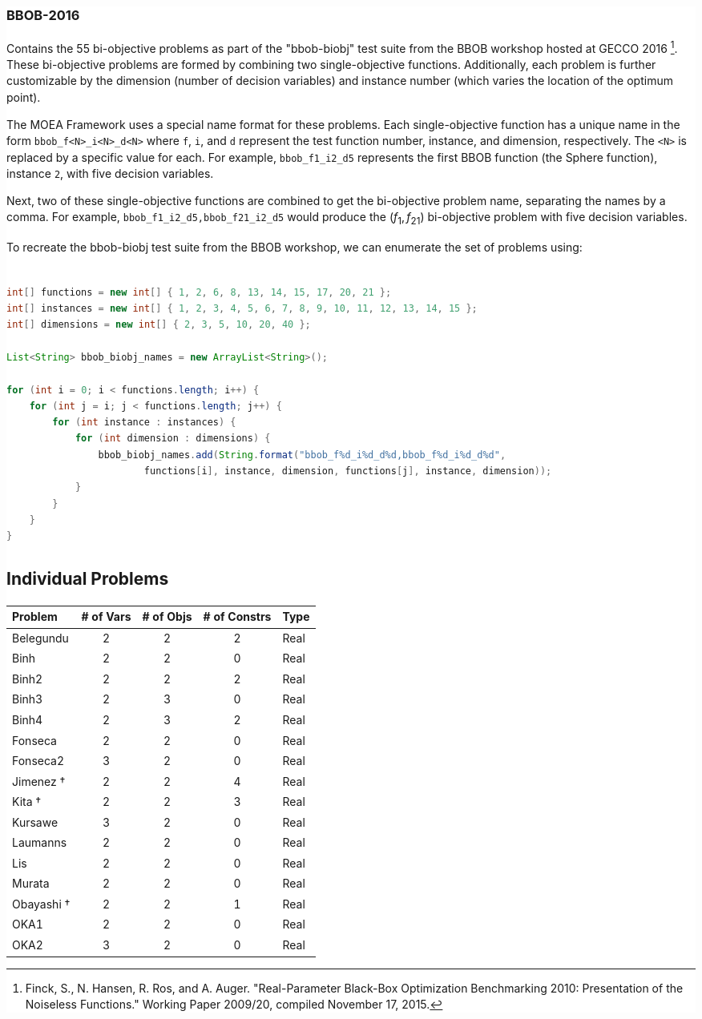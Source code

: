 ### BBOB-2016

Contains the 55 bi-objective problems as part of the "bbob-biobj" test suite from the BBOB workshop hosted at GECCO 2016 [^finck15].
These bi-objective problems are formed by combining two single-objective functions.  Additionally, each problem is further customizable
by the dimension (number of decision variables) and instance number (which varies the location of the optimum point).

The MOEA Framework uses a special name format for these problems.  Each single-objective function has a unique name in the form
`bbob_f<N>_i<N>_d<N>` where `f`, `i`, and `d` represent the test function number, instance, and dimension, respectively.  The `<N>` is
replaced by a specific value for each.  For example, `bbob_f1_i2_d5` represents the first BBOB function (the Sphere function), instance `2`, with 
five decision variables.

Next, two of these single-objective functions are combined to get the bi-objective problem name, separating the names by a comma.
For example, `bbob_f1_i2_d5,bbob_f21_i2_d5` would produce the $(f_1, f_{21})$ bi-objective problem with five decision variables.

To recreate the bbob-biobj test suite from the BBOB workshop, we can enumerate the set of problems using:

```java

int[] functions = new int[] { 1, 2, 6, 8, 13, 14, 15, 17, 20, 21 };
int[] instances = new int[] { 1, 2, 3, 4, 5, 6, 7, 8, 9, 10, 11, 12, 13, 14, 15 };
int[] dimensions = new int[] { 2, 3, 5, 10, 20, 40 };

List<String> bbob_biobj_names = new ArrayList<String>();

for (int i = 0; i < functions.length; i++) {
    for (int j = i; j < functions.length; j++) {
        for (int instance : instances) {
            for (int dimension : dimensions) {
            	bbob_biobj_names.add(String.format("bbob_f%d_i%d_d%d,bbob_f%d_i%d_d%d",
            			functions[i], instance, dimension, functions[j], instance, dimension));
            }
        }
    }
}
```

## Individual Problems

Problem | # of Vars | # of Objs | # of Constrs | Type 
:------ | :-------: | :-------: | :----------: | :---
Belegundu | 2 | 2 | 2 | Real
Binh | 2 | 2 | 0 | Real
Binh2 | 2 | 2 | 2 | Real
Binh3 | 2 | 3 | 0 | Real
Binh4 | 2 | 3 | 2 | Real
Fonseca | 2 | 2 | 0 | Real
Fonseca2 | 3 | 2 | 0 | Real
Jimenez $\dagger$ | 2 | 2 | 4 | Real
Kita $\dagger$ | 2 | 2 | 3 | Real
Kursawe | 3 | 2 | 0 | Real
Laumanns | 2 | 2 | 0 | Real
Lis | 2 | 2 | 0 | Real
Murata | 2 | 2 | 0 | Real
Obayashi $\dagger$ | 2 | 2 | 1 | Real
OKA1 | 2 | 2 | 0 | Real
OKA2 | 3 | 2 | 0 | Real

[^deb01]: Deb et al.  "Scalable Test Problems for Evolutionary Multi-Objective Optimization."  TIK-Technical Report No 112, 2001.
[^deb02]: Deb et al. "Scalable Multi-Objective Optimization Test Problems." Congress on Evolutionary Computation. pp 825-830, 2002.
[^deb14]: Deb, K. and H. Jain.  "An Evolutionary Many-Objective Optimization Algorithm Using Reference-Point-Based Nondominated Sorting Approach, Part I: Solving Problems With Box Constraints."  IEEE Transactions on Evolutionary Computation, 18(4):577-601, 2014.
[^jain14]: Jain, H. and K. Deb.  "An Evolutionary Many-Objective Optimization Algorithm Using Reference-Point-Based Nondominated Sorting Approach, Part II: Handling Constraints and Extending to an Adaptive Approach." IEEE Transactions on Evolutionary Computation, 18(4):602-622, 2014.
[^finck15]: Finck, S., N. Hansen, R. Ros, and A. Auger.  "Real-Parameter Black-Box Optimization Benchmarking 2010: Presentation of the Noiseless Functions."  Working Paper 2009/20, compiled November 17, 2015.
[^huband07]: Huband et al. "A Review of Multi-Objective Test Problems and a Scalable Test Problem Toolkit." IEEE Transactions on Evolutionary Computation. 10(5):477-506, 2007.
[^huband05]: Huband et al. "A Scalable Multi-Objective Test Problem Toolkit." 3rd International Conference on Evolutionary Multi-Criterion Optimization. pp 280-294, 2005.
[^li09]: Li and Zhang (2009). "Multiobjective Optimization Problems with Complicated Pareto Sets, MOEA/D and NSGA-II."  IEEE Transactions on Evolutionary Computation.  13(2):284-302.
[^zhang09]: Zhang et al (2009).  "Multiobjective Optimization Test Instances for the CEC 2009 Special Session and Competition."  Technical Report CES-487, The School of Computer Science and Electronic Engineering, University of Essex.
[^zitzler00]: Zitzler et al.  "Comparison of Multiobjective Evolutionary Algorithms: Empirical Results."  Evolutionary Computation Journal.  8(2):125-148, 2000.